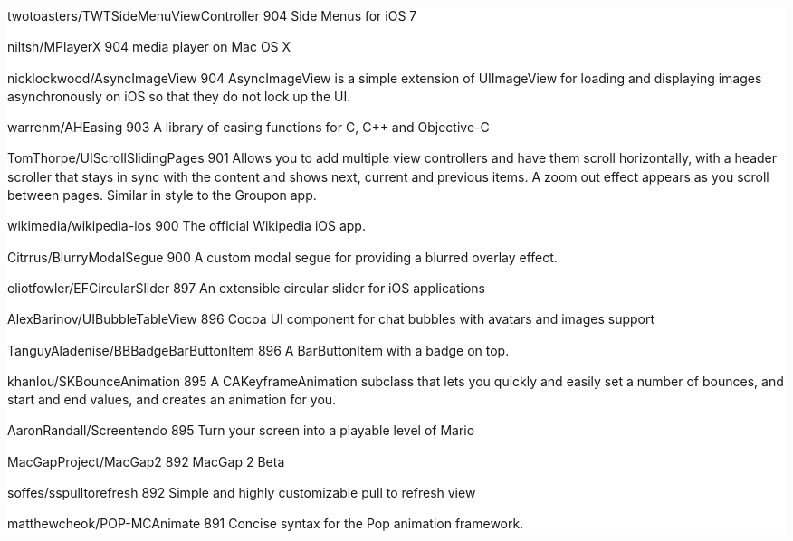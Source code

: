 
twotoasters/TWTSideMenuViewController      904
Side Menus for iOS 7


niltsh/MPlayerX                            904
media player on Mac OS X


nicklockwood/AsyncImageView                904
AsyncImageView is a simple extension of UIImageView for loading and displaying images asynchronously on iOS so that they do not lock up the UI.


warrenm/AHEasing                           903
A library of easing functions for C, C++ and Objective-C


TomThorpe/UIScrollSlidingPages             901
Allows you to add multiple view controllers and have them scroll horizontally, with a header scroller that stays in sync with the content and shows next, current and previous items. A zoom out effect appears as you scroll between pages. Similar in style to the Groupon app.


wikimedia/wikipedia-ios                    900
The official Wikipedia iOS app.


Citrrus/BlurryModalSegue                   900
A custom modal segue for providing a blurred overlay effect.


eliotfowler/EFCircularSlider               897
An extensible circular slider for iOS applications


AlexBarinov/UIBubbleTableView              896
Cocoa UI component for chat bubbles with avatars and images support


TanguyAladenise/BBBadgeBarButtonItem       896
A BarButtonItem with a badge on top.


khanlou/SKBounceAnimation                  895
A CAKeyframeAnimation subclass that lets you quickly and easily set a number of bounces, and start and end values, and creates an animation for you.


AaronRandall/Screentendo                   895
Turn your screen into a playable level of Mario


MacGapProject/MacGap2                      892
MacGap 2 Beta


soffes/sspulltorefresh                     892
Simple and highly customizable pull to refresh view


matthewcheok/POP-MCAnimate                 891
Concise syntax for the Pop animation framework.

